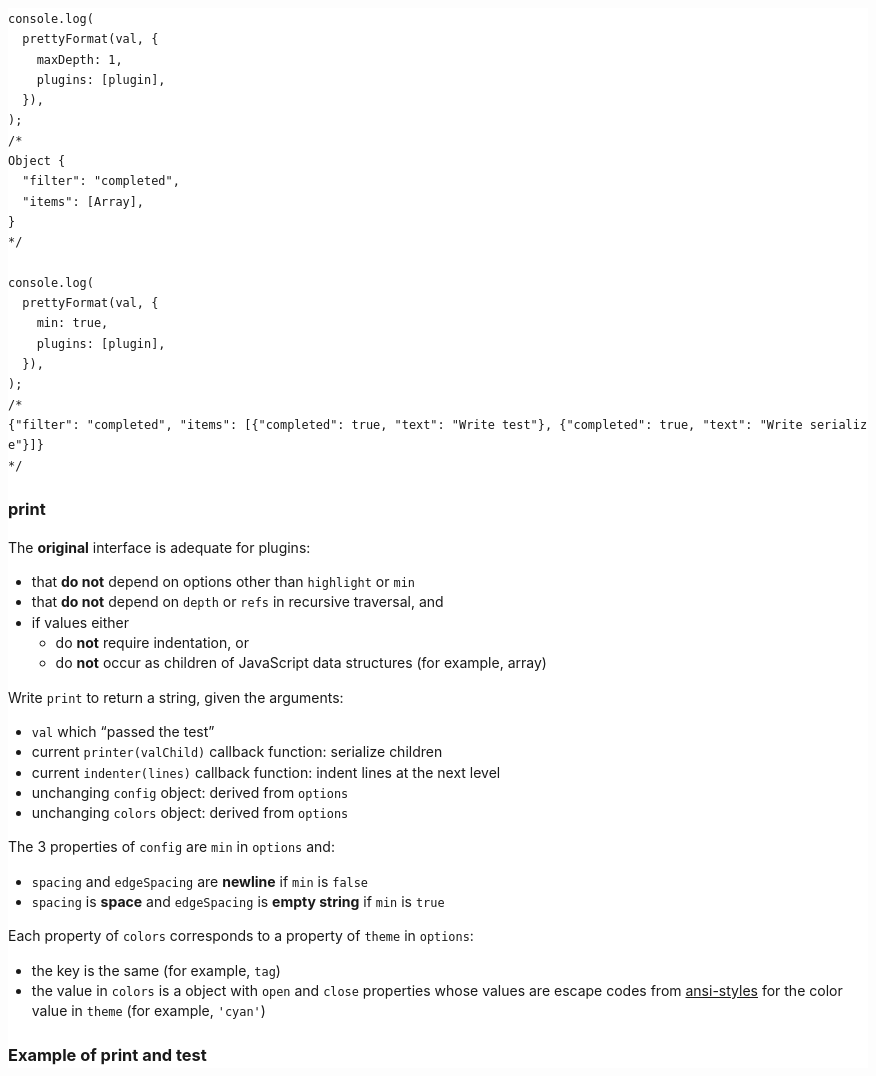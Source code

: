     console.log(
      prettyFormat(val, {
        maxDepth: 1,
        plugins: [plugin],
      }),
    );
    /*
    Object {
      "filter": "completed",
      "items": [Array],
    }
    */

    console.log(
      prettyFormat(val, {
        min: true,
        plugins: [plugin],
      }),
    );
    /*
    {"filter": "completed", "items": [{"completed": true, "text": "Write test"}, {"completed": true, "text": "Write serialize"}]}
    */

### print

The **original** interface is adequate for plugins:

-   that **do not** depend on options other than `highlight` or `min`
-   that **do not** depend on `depth` or `refs` in recursive traversal, and
-   if values either
    -   do **not** require indentation, or
    -   do **not** occur as children of JavaScript data structures (for example, array)

Write `print` to return a string, given the arguments:

-   `val` which “passed the test”
-   current `printer(valChild)` callback function: serialize children
-   current `indenter(lines)` callback function: indent lines at the next level
-   unchanging `config` object: derived from `options`
-   unchanging `colors` object: derived from `options`

The 3 properties of `config` are `min` in `options` and:

-   `spacing` and `edgeSpacing` are **newline** if `min` is `false`
-   `spacing` is **space** and `edgeSpacing` is **empty string** if `min` is `true`

Each property of `colors` corresponds to a property of `theme` in `options`:

-   the key is the same (for example, `tag`)
-   the value in `colors` is a object with `open` and `close` properties whose values are escape codes from [ansi-styles](https://github.com/chalk/ansi-styles) for the color value in `theme` (for example, `'cyan'`)

### Example of print and test
